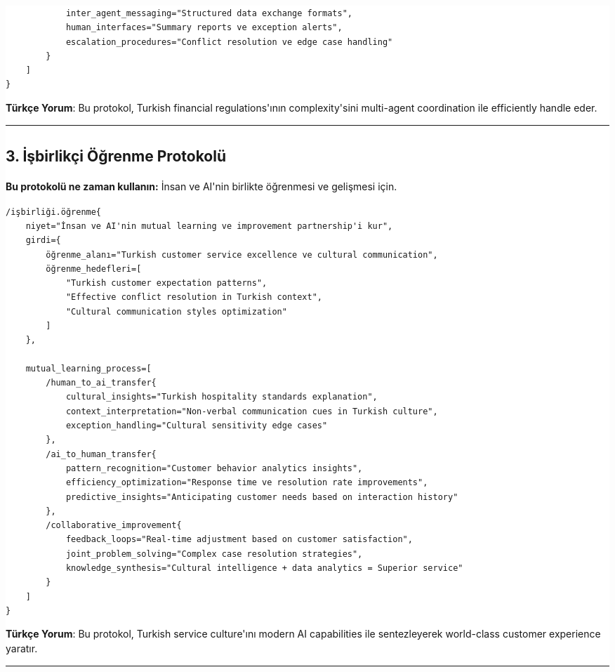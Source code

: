 ```
            inter_agent_messaging="Structured data exchange formats",
            human_interfaces="Summary reports ve exception alerts",
            escalation_procedures="Conflict resolution ve edge case handling"
        }
    ]
}
```

**Türkçe Yorum**: Bu protokol, Turkish financial regulations'ının complexity'sini multi-agent coordination ile efficiently handle eder.

---

## 3. İşbirlikçi Öğrenme Protokolü

**Bu protokolü ne zaman kullanın:**
İnsan ve AI'nin birlikte öğrenmesi ve gelişmesi için.

```
/işbirliği.öğrenme{
    niyet="İnsan ve AI'nin mutual learning ve improvement partnership'i kur",
    girdi={
        öğrenme_alanı="Turkish customer service excellence ve cultural communication",
        öğrenme_hedefleri=[
            "Turkish customer expectation patterns",
            "Effective conflict resolution in Turkish context",
            "Cultural communication styles optimization"
        ]
    },
    
    mutual_learning_process=[
        /human_to_ai_transfer{
            cultural_insights="Turkish hospitality standards explanation",
            context_interpretation="Non-verbal communication cues in Turkish culture",
            exception_handling="Cultural sensitivity edge cases"
        },
        /ai_to_human_transfer{
            pattern_recognition="Customer behavior analytics insights",
            efficiency_optimization="Response time ve resolution rate improvements",
            predictive_insights="Anticipating customer needs based on interaction history"
        },
        /collaborative_improvement{
            feedback_loops="Real-time adjustment based on customer satisfaction",
            joint_problem_solving="Complex case resolution strategies",
            knowledge_synthesis="Cultural intelligence + data analytics = Superior service"
        }
    ]
}
```

**Türkçe Yorum**: Bu protokol, Turkish service culture'ını modern AI capabilities ile sentezleyerek world-class customer experience yaratır.

---